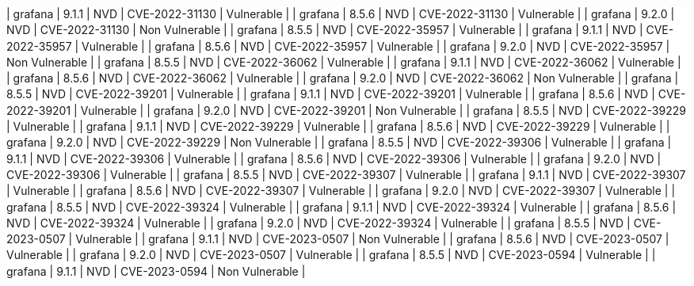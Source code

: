 | grafana     | 9.1.1       | NVD      | CVE-2022-31130 | Vulnerable   |
| grafana     | 8.5.6       | NVD      | CVE-2022-31130 | Vulnerable   |
| grafana     | 9.2.0       | NVD      | CVE-2022-31130 | Non Vulnerable |
| grafana     | 8.5.5       | NVD      | CVE-2022-35957 | Vulnerable   |
| grafana     | 9.1.1       | NVD      | CVE-2022-35957 | Vulnerable   |
| grafana     | 8.5.6       | NVD      | CVE-2022-35957 | Vulnerable   |
| grafana     | 9.2.0       | NVD      | CVE-2022-35957 | Non Vulnerable |
| grafana     | 8.5.5       | NVD      | CVE-2022-36062 | Vulnerable   |
| grafana     | 9.1.1       | NVD      | CVE-2022-36062 | Vulnerable   |
| grafana     | 8.5.6       | NVD      | CVE-2022-36062 | Vulnerable   |
| grafana     | 9.2.0       | NVD      | CVE-2022-36062 | Non Vulnerable |
| grafana     | 8.5.5       | NVD      | CVE-2022-39201 | Vulnerable   |
| grafana     | 9.1.1       | NVD      | CVE-2022-39201 | Vulnerable   |
| grafana     | 8.5.6       | NVD      | CVE-2022-39201 | Vulnerable   |
| grafana     | 9.2.0       | NVD      | CVE-2022-39201 | Non Vulnerable |
| grafana     | 8.5.5       | NVD      | CVE-2022-39229 | Vulnerable   |
| grafana     | 9.1.1       | NVD      | CVE-2022-39229 | Vulnerable   |
| grafana     | 8.5.6       | NVD      | CVE-2022-39229 | Vulnerable   |
| grafana     | 9.2.0       | NVD      | CVE-2022-39229 | Non Vulnerable |
| grafana     | 8.5.5       | NVD      | CVE-2022-39306 | Vulnerable   |
| grafana     | 9.1.1       | NVD      | CVE-2022-39306 | Vulnerable   |
| grafana     | 8.5.6       | NVD      | CVE-2022-39306 | Vulnerable   |
| grafana     | 9.2.0       | NVD      | CVE-2022-39306 | Vulnerable   |
| grafana     | 8.5.5       | NVD      | CVE-2022-39307 | Vulnerable   |
| grafana     | 9.1.1       | NVD      | CVE-2022-39307 | Vulnerable   |
| grafana     | 8.5.6       | NVD      | CVE-2022-39307 | Vulnerable   |
| grafana     | 9.2.0       | NVD      | CVE-2022-39307 | Vulnerable   |
| grafana     | 8.5.5       | NVD      | CVE-2022-39324 | Vulnerable   |
| grafana     | 9.1.1       | NVD      | CVE-2022-39324 | Vulnerable   |
| grafana     | 8.5.6       | NVD      | CVE-2022-39324 | Vulnerable   |
| grafana     | 9.2.0       | NVD      | CVE-2022-39324 | Vulnerable   |
| grafana     | 8.5.5       | NVD      | CVE-2023-0507  | Vulnerable   |
| grafana     | 9.1.1       | NVD      | CVE-2023-0507  | Non Vulnerable |
| grafana     | 8.5.6       | NVD      | CVE-2023-0507  | Vulnerable   |
| grafana     | 9.2.0       | NVD      | CVE-2023-0507  | Vulnerable   |
| grafana     | 8.5.5       | NVD      | CVE-2023-0594  | Vulnerable   |
| grafana     | 9.1.1       | NVD      | CVE-2023-0594  | Non Vulnerable |